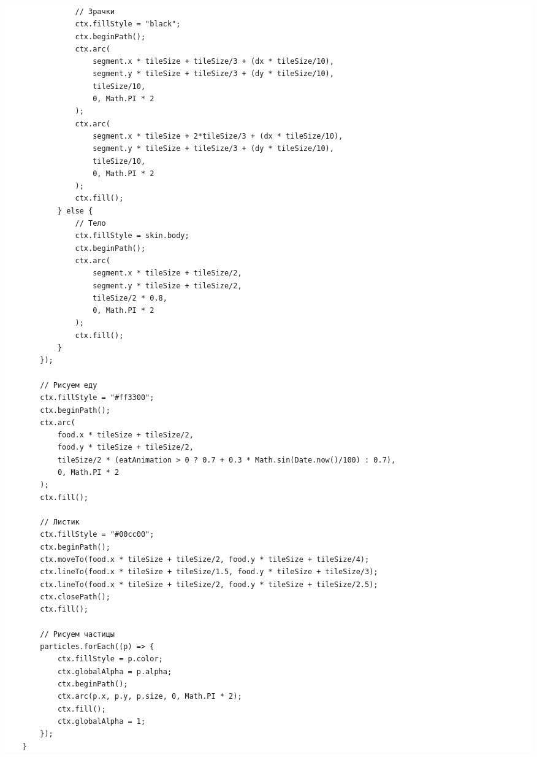                     // Зрачки
                    ctx.fillStyle = "black";
                    ctx.beginPath();
                    ctx.arc(
                        segment.x * tileSize + tileSize/3 + (dx * tileSize/10),
                        segment.y * tileSize + tileSize/3 + (dy * tileSize/10),
                        tileSize/10,
                        0, Math.PI * 2
                    );
                    ctx.arc(
                        segment.x * tileSize + 2*tileSize/3 + (dx * tileSize/10),
                        segment.y * tileSize + tileSize/3 + (dy * tileSize/10),
                        tileSize/10,
                        0, Math.PI * 2
                    );
                    ctx.fill();
                } else {
                    // Тело
                    ctx.fillStyle = skin.body;
                    ctx.beginPath();
                    ctx.arc(
                        segment.x * tileSize + tileSize/2,
                        segment.y * tileSize + tileSize/2,
                        tileSize/2 * 0.8,
                        0, Math.PI * 2
                    );
                    ctx.fill();
                }
            });

            // Рисуем еду
            ctx.fillStyle = "#ff3300";
            ctx.beginPath();
            ctx.arc(
                food.x * tileSize + tileSize/2,
                food.y * tileSize + tileSize/2,
                tileSize/2 * (eatAnimation > 0 ? 0.7 + 0.3 * Math.sin(Date.now()/100) : 0.7),
                0, Math.PI * 2
            );
            ctx.fill();
            
            // Листик
            ctx.fillStyle = "#00cc00";
            ctx.beginPath();
            ctx.moveTo(food.x * tileSize + tileSize/2, food.y * tileSize + tileSize/4);
            ctx.lineTo(food.x * tileSize + tileSize/1.5, food.y * tileSize + tileSize/3);
            ctx.lineTo(food.x * tileSize + tileSize/2, food.y * tileSize + tileSize/2.5);
            ctx.closePath();
            ctx.fill();

            // Рисуем частицы
            particles.forEach((p) => {
                ctx.fillStyle = p.color;
                ctx.globalAlpha = p.alpha;
                ctx.beginPath();
                ctx.arc(p.x, p.y, p.size, 0, Math.PI * 2);
                ctx.fill();
                ctx.globalAlpha = 1;
            });
        }
